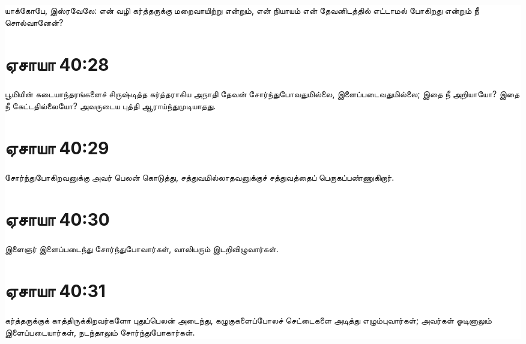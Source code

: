யாக்கோபே, இஸ்ரவேலே: என் வழி கர்த்தருக்கு மறைவாயிற்று என்றும், என் நியாயம் என் தேவனிடத்தில் எட்டாமல் போகிறது என்றும் நீ சொல்வானேன்?

# ஏசாயா 40:28

பூமியின் கடையாந்தரங்களைச் சிருஷ்டித்த கர்த்தராகிய அநாதி தேவன் சோர்ந்துபோவதுமில்லை, இளைப்படைவதுமில்லை; இதை நீ அறியாயோ? இதை நீ கேட்டதில்லையோ? அவருடைய புத்தி ஆராய்ந்துமுடியாதது.

# ஏசாயா 40:29

சோர்ந்துபோகிறவனுக்கு அவர் பெலன் கொடுத்து, சத்துவமில்லாதவனுக்குச் சத்துவத்தைப் பெருகப்பண்ணுகிறார்.

# ஏசாயா 40:30

இளைஞர் இளைப்படைந்து சோர்ந்துபோவார்கள், வாலிபரும் இடறிவிழுவார்கள்.

# ஏசாயா 40:31

கர்த்தருக்குக் காத்திருக்கிறவர்களோ புதுப்பெலன் அடைந்து, கழுகுகளைப்போலச் செட்டைகளை அடித்து எழும்புவார்கள்; அவர்கள் ஓடினாலும் இளைப்படையார்கள், நடந்தாலும் சோர்ந்துபோகார்கள்.

